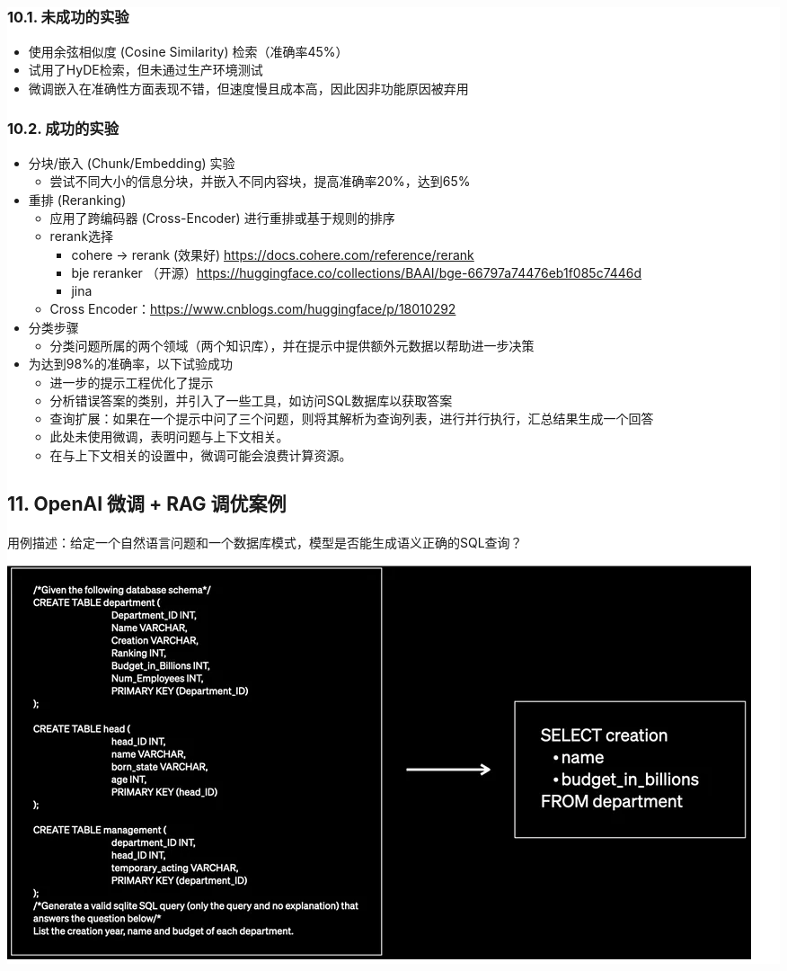### 10.1. 未成功的实验

- 使用余弦相似度 (Cosine Similarity) 检索（准确率45%）
- 试用了HyDE检索，但未通过生产环境测试
- 微调嵌入在准确性方面表现不错，但速度慢且成本高，因此因非功能原因被弃用

### 10.2. 成功的实验

- 分块/嵌入 (Chunk/Embedding) 实验
  - 尝试不同大小的信息分块，并嵌入不同内容块，提高准确率20%，达到65%
- 重排 (Reranking)
  - 应用了跨编码器 (Cross-Encoder) 进行重排或基于规则的排序
  - rerank选择
    - cohere -> rerank (效果好) https://docs.cohere.com/reference/rerank
    - bje reranker （开源）https://huggingface.co/collections/BAAI/bge-66797a74476eb1f085c7446d
    - jina
  - Cross Encoder：https://www.cnblogs.com/huggingface/p/18010292
- 分类步骤
  - 分类问题所属的两个领域（两个知识库），并在提示中提供额外元数据以帮助进一步决策
- 为达到98%的准确率，以下试验成功
  - 进一步的提示工程优化了提示
  - 分析错误答案的类别，并引入了一些工具，如访问SQL数据库以获取答案
  - 查询扩展：如果在一个提示中问了三个问题，则将其解析为查询列表，进行并行执行，汇总结果生成一个回答
  - 此处未使用微调，表明问题与上下文相关。
  - 在与上下文相关的设置中，微调可能会浪费计算资源。

## 11. OpenAI 微调 + RAG 调优案例

用例描述：给定一个自然语言问题和一个数据库模式，模型是否能生成语义正确的SQL查询？

![OpenAI微调 + RAG 调优案例](../../../assets/013_openai_rag_ft_usecase.png)
